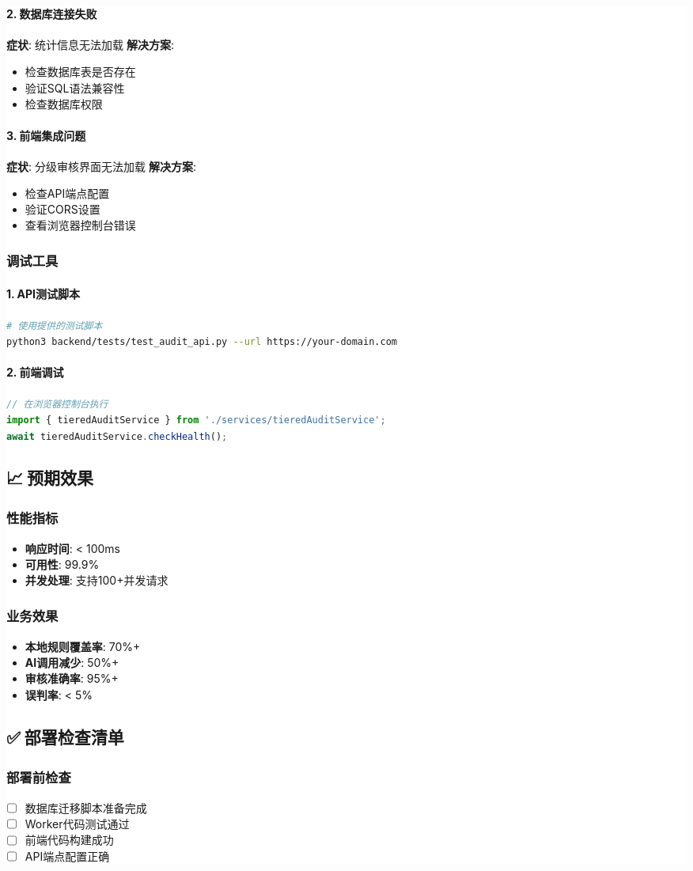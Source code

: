 #### 2. 数据库连接失败
**症状**: 统计信息无法加载
**解决方案**:
- 检查数据库表是否存在
- 验证SQL语法兼容性
- 检查数据库权限

#### 3. 前端集成问题
**症状**: 分级审核界面无法加载
**解决方案**:
- 检查API端点配置
- 验证CORS设置
- 查看浏览器控制台错误

### 调试工具

#### 1. API测试脚本
```bash
# 使用提供的测试脚本
python3 backend/tests/test_audit_api.py --url https://your-domain.com
```

#### 2. 前端调试
```javascript
// 在浏览器控制台执行
import { tieredAuditService } from './services/tieredAuditService';
await tieredAuditService.checkHealth();
```

## 📈 预期效果

### 性能指标
- **响应时间**: < 100ms
- **可用性**: 99.9%
- **并发处理**: 支持100+并发请求

### 业务效果
- **本地规则覆盖率**: 70%+
- **AI调用减少**: 50%+
- **审核准确率**: 95%+
- **误判率**: < 5%

## ✅ 部署检查清单

### 部署前检查
- [ ] 数据库迁移脚本准备完成
- [ ] Worker代码测试通过
- [ ] 前端代码构建成功
- [ ] API端点配置正确
